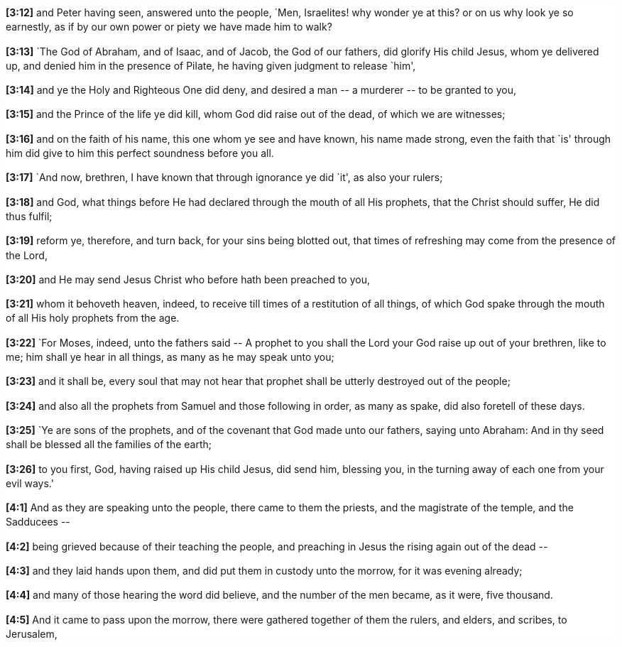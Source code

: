**[3:12]** and Peter having seen, answered unto the people, \`Men, Israelites! why wonder ye at this? or on us why look ye so earnestly, as if by our own power or piety we have made him to walk?

**[3:13]** \`The God of Abraham, and of Isaac, and of Jacob, the God of our fathers, did glorify His child Jesus, whom ye delivered up, and denied him in the presence of Pilate, he having given judgment to release \`him',

**[3:14]** and ye the Holy and Righteous One did deny, and desired a man -- a murderer -- to be granted to you,

**[3:15]** and the Prince of the life ye did kill, whom God did raise out of the dead, of which we are witnesses;

**[3:16]** and on the faith of his name, this one whom ye see and have known, his name made strong, even the faith that \`is' through him did give to him this perfect soundness before you all.

**[3:17]** \`And now, brethren, I have known that through ignorance ye did \`it', as also your rulers;

**[3:18]** and God, what things before He had declared through the mouth of all His prophets, that the Christ should suffer, He did thus fulfil;

**[3:19]** reform ye, therefore, and turn back, for your sins being blotted out, that times of refreshing may come from the presence of the Lord,

**[3:20]** and He may send Jesus Christ who before hath been preached to you,

**[3:21]** whom it behoveth heaven, indeed, to receive till times of a restitution of all things, of which God spake through the mouth of all His holy prophets from the age.

**[3:22]** \`For Moses, indeed, unto the fathers said -- A prophet to you shall the Lord your God raise up out of your brethren, like to me; him shall ye hear in all things, as many as he may speak unto you;

**[3:23]** and it shall be, every soul that may not hear that prophet shall be utterly destroyed out of the people;

**[3:24]** and also all the prophets from Samuel and those following in order, as many as spake, did also foretell of these days.

**[3:25]** \`Ye are sons of the prophets, and of the covenant that God made unto our fathers, saying unto Abraham: And in thy seed shall be blessed all the families of the earth;

**[3:26]** to you first, God, having raised up His child Jesus, did send him, blessing you, in the turning away of each one from your evil ways.'

**[4:1]** And as they are speaking unto the people, there came to them the priests, and the magistrate of the temple, and the Sadducees --

**[4:2]** being grieved because of their teaching the people, and preaching in Jesus the rising again out of the dead --

**[4:3]** and they laid hands upon them, and did put them in custody unto the morrow, for it was evening already;

**[4:4]** and many of those hearing the word did believe, and the number of the men became, as it were, five thousand.

**[4:5]** And it came to pass upon the morrow, there were gathered together of them the rulers, and elders, and scribes, to Jerusalem,
